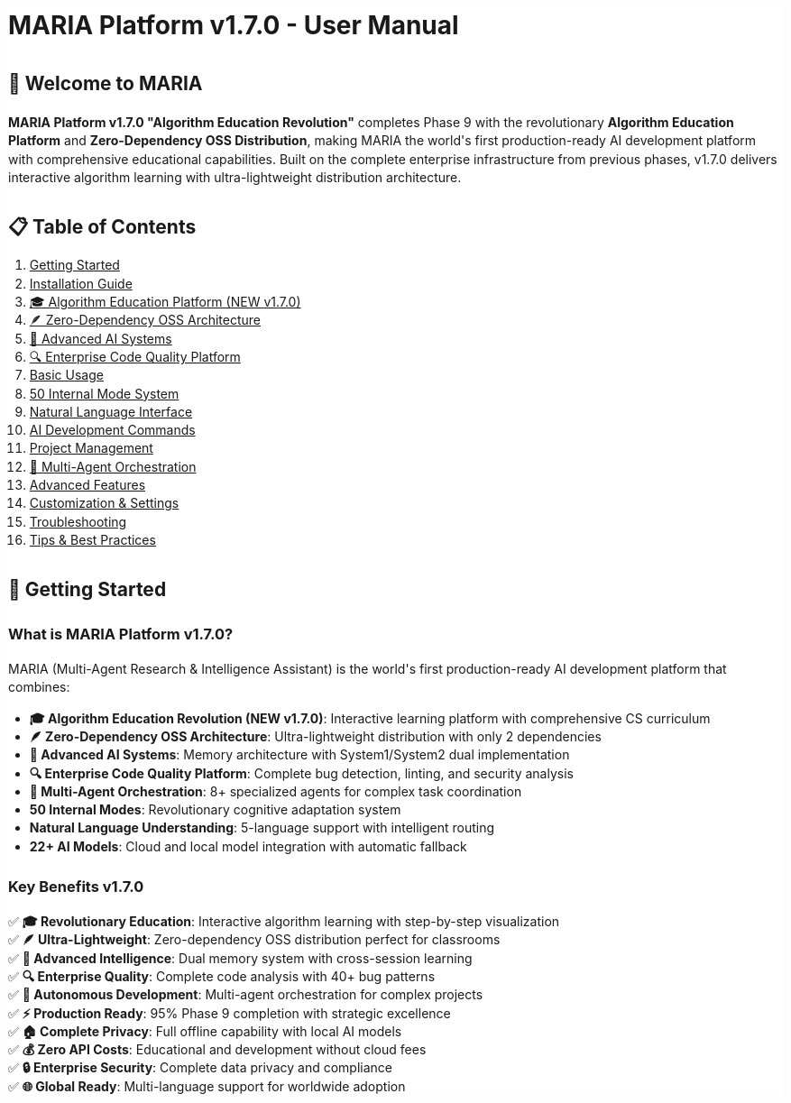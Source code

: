 # MARIA Platform v1.7.0 - User Manual

## 🎯 Welcome to MARIA

**MARIA Platform v1.7.0 "Algorithm Education Revolution"** completes Phase 9 with the revolutionary **Algorithm Education Platform** and **Zero-Dependency OSS Distribution**, making MARIA the world's first production-ready AI development platform with comprehensive educational capabilities. Built on the complete enterprise infrastructure from previous phases, v1.7.0 delivers interactive algorithm learning with ultra-lightweight distribution architecture.

## 📋 Table of Contents

1. [Getting Started](#getting-started)
2. [Installation Guide](#installation-guide)
3. [🎓 Algorithm Education Platform (NEW v1.7.0)](#algorithm-education-platform)
4. [🪶 Zero-Dependency OSS Architecture](#zero-dependency-oss-architecture)
5. [🧠 Advanced AI Systems](#advanced-ai-systems)
6. [🔍 Enterprise Code Quality Platform](#enterprise-code-quality-platform)
7. [Basic Usage](#basic-usage)
8. [50 Internal Mode System](#internal-mode-system)
9. [Natural Language Interface](#natural-language-interface)
10. [AI Development Commands](#ai-development-commands)
11. [Project Management](#project-management)
12. [🤖 Multi-Agent Orchestration](#multi-agent-orchestration)
13. [Advanced Features](#advanced-features)
14. [Customization & Settings](#customization--settings)
15. [Troubleshooting](#troubleshooting)
16. [Tips & Best Practices](#tips--best-practices)

## 🚀 Getting Started

### What is MARIA Platform v1.7.0?

MARIA (Multi-Agent Research & Intelligence Assistant) is the world's first production-ready AI development platform that combines:

- **🎓 Algorithm Education Revolution (NEW v1.7.0)**: Interactive learning platform with comprehensive CS curriculum
- **🪶 Zero-Dependency OSS Architecture**: Ultra-lightweight distribution with only 2 dependencies
- **🧠 Advanced AI Systems**: Memory architecture with System1/System2 dual implementation
- **🔍 Enterprise Code Quality Platform**: Complete bug detection, linting, and security analysis
- **🤖 Multi-Agent Orchestration**: 8+ specialized agents for complex task coordination
- **50 Internal Modes**: Revolutionary cognitive adaptation system
- **Natural Language Understanding**: 5-language support with intelligent routing
- **22+ AI Models**: Cloud and local model integration with automatic fallback

### Key Benefits v1.7.0

✅ **🎓 Revolutionary Education**: Interactive algorithm learning with step-by-step visualization  
✅ **🪶 Ultra-Lightweight**: Zero-dependency OSS distribution perfect for classrooms  
✅ **🧠 Advanced Intelligence**: Dual memory system with cross-session learning  
✅ **🔍 Enterprise Quality**: Complete code analysis with 40+ bug patterns  
✅ **🤖 Autonomous Development**: Multi-agent orchestration for complex projects  
✅ **⚡ Production Ready**: 95% Phase 9 completion with strategic excellence  
✅ **🏠 Complete Privacy**: Full offline capability with local AI models  
✅ **💰 Zero API Costs**: Educational and development without cloud fees  
✅ **🔒 Enterprise Security**: Complete data privacy and compliance  
✅ **🌐 Global Ready**: Multi-language support for worldwide adoption
